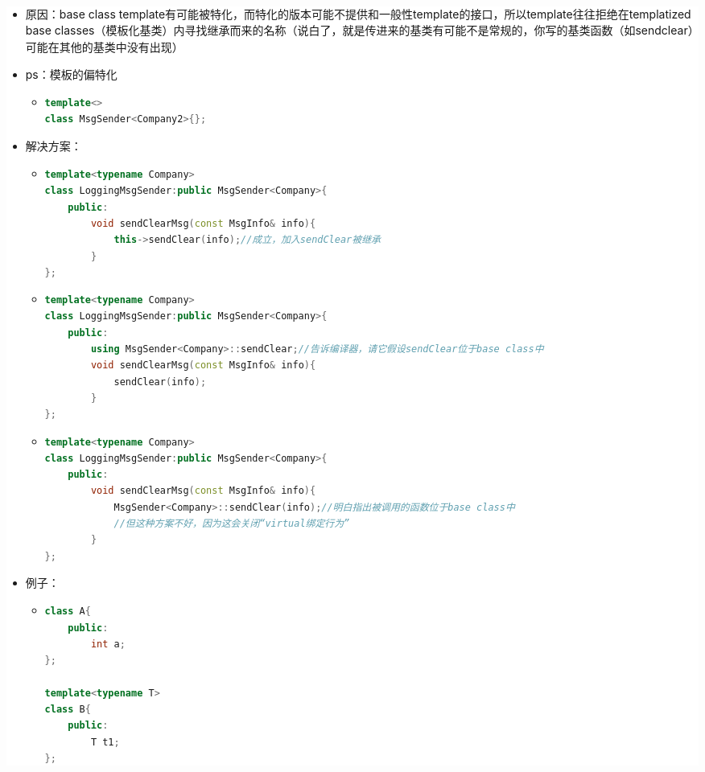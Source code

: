   - 原因：base class template有可能被特化，而特化的版本可能不提供和一般性template的接口，所以template往往拒绝在templatized base classes（模板化基类）内寻找继承而来的名称（说白了，就是传进来的基类有可能不是常规的，你写的基类函数（如sendclear）可能在其他的基类中没有出现）

- ps：模板的偏特化

  - ```cpp
    template<>
    class MsgSender<Company2>{};
    ```

- 解决方案：

  - ```cpp
    template<typename Company>
    class LoggingMsgSender:public MsgSender<Company>{
        public:
        	void sendClearMsg(const MsgInfo& info){
                this->sendClear(info);//成立，加入sendClear被继承
            }
    };
    ```

  - ```cpp
    template<typename Company>
    class LoggingMsgSender:public MsgSender<Company>{
        public:
        	using MsgSender<Company>::sendClear;//告诉编译器，请它假设sendClear位于base class中
        	void sendClearMsg(const MsgInfo& info){
                sendClear(info);
            }
    };
    ```

  - ```cpp
    template<typename Company>
    class LoggingMsgSender:public MsgSender<Company>{
        public:
        	void sendClearMsg(const MsgInfo& info){
                MsgSender<Company>::sendClear(info);//明白指出被调用的函数位于base class中
                //但这种方案不好，因为这会关闭“virtual绑定行为”
            }
    };
    ```

- 例子：

  - ```cpp
    class A{
        public:
            int a;
    };
    
    template<typename T>
    class B{
        public:
            T t1;
    };
    